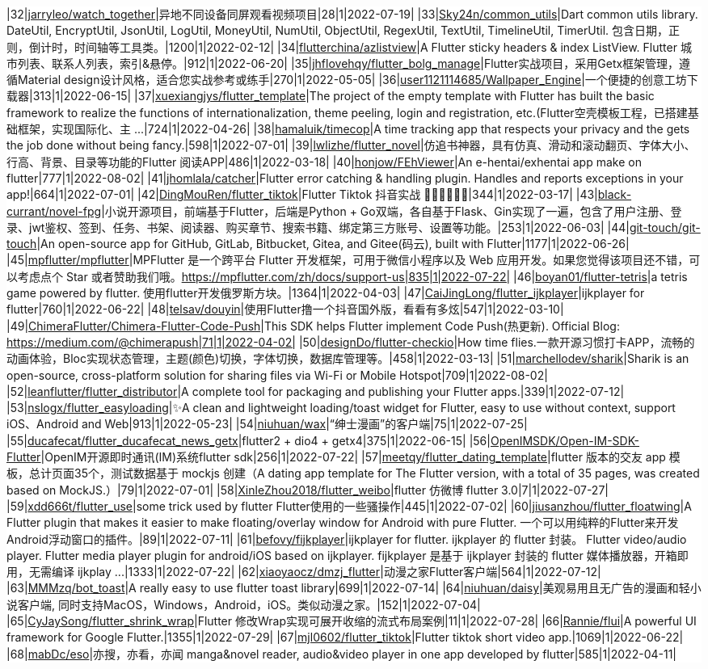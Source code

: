 |32|[jarryleo/watch_together](https://github.com/jarryleo/watch_together)|异地不同设备同屏观看视频项目|28|1|2022-07-19|
|33|[Sky24n/common_utils](https://github.com/Sky24n/common_utils)|Dart common utils library. DateUtil, EncryptUtil, JsonUtil, LogUtil, MoneyUtil, NumUtil, ObjectUtil,  RegexUtil, TextUtil, TimelineUtil, TimerUtil. 包含日期，正则，倒计时，时间轴等工具类。|1200|1|2022-02-12|
|34|[flutterchina/azlistview](https://github.com/flutterchina/azlistview)|A Flutter sticky headers & index ListView. Flutter 城市列表、联系人列表，索引&悬停。|912|1|2022-06-20|
|35|[jhflovehqy/flutter_bolg_manage](https://github.com/jhflovehqy/flutter_bolg_manage)|Flutter实战项目，采用Getx框架管理，遵循Material design设计风格，适合您实战参考或练手|270|1|2022-05-05|
|36|[user1121114685/Wallpaper_Engine](https://github.com/user1121114685/Wallpaper_Engine)|一个便捷的创意工坊下载器|313|1|2022-06-15|
|37|[xuexiangjys/flutter_template](https://github.com/xuexiangjys/flutter_template)|The project of the empty template with Flutter has built the basic framework to realize the functions of internationalization, theme peeling, login and registration, etc.(Flutter空壳模板工程，已搭建基础框架，实现国际化、主 ...|724|1|2022-04-26|
|38|[hamaluik/timecop](https://github.com/hamaluik/timecop)|A time tracking app that respects your privacy and the gets the job done without being fancy.|598|1|2022-07-01|
|39|[lwlizhe/flutter_novel](https://github.com/lwlizhe/flutter_novel)|仿追书神器，具有仿真、滑动和滚动翻页、字体大小、行高、背景、目录等功能的Flutter 阅读APP|486|1|2022-03-18|
|40|[honjow/FEhViewer](https://github.com/honjow/FEhViewer)|An e-hentai/exhentai app make on flutter|777|1|2022-08-02|
|41|[jhomlala/catcher](https://github.com/jhomlala/catcher)|Flutter error catching & handling plugin. Handles and reports exceptions in your app!|664|1|2022-07-01|
|42|[DingMouRen/flutter_tiktok](https://github.com/DingMouRen/flutter_tiktok)|Flutter Tiktok 抖音实战  🍰🍓🍖🍟🍕🍔|344|1|2022-03-17|
|43|[black-currant/novel-fpg](https://github.com/black-currant/novel-fpg)|小说开源项目，前端基于Flutter，后端是Python + Go双端，各自基于Flask、Gin实现了一遍，包含了用户注册、登录、jwt鉴权、签到、任务、书架、阅读器、购买章节、搜索书籍、绑定第三方账号、设置等功能。|253|1|2022-06-03|
|44|[git-touch/git-touch](https://github.com/git-touch/git-touch)|An open-source app for GitHub, GitLab, Bitbucket, Gitea, and Gitee(码云), built with Flutter|1177|1|2022-06-26|
|45|[mpflutter/mpflutter](https://github.com/mpflutter/mpflutter)|MPFlutter 是一个跨平台 Flutter 开发框架，可用于微信小程序以及 Web 应用开发。如果您觉得该项目还不错，可以考虑点个 Star 或者赞助我们哦。https://mpflutter.com/zh/docs/support-us|835|1|2022-07-22|
|46|[boyan01/flutter-tetris](https://github.com/boyan01/flutter-tetris)|a tetris game powered by flutter. 使用flutter开发俄罗斯方块。|1364|1|2022-04-03|
|47|[CaiJingLong/flutter_ijkplayer](https://github.com/CaiJingLong/flutter_ijkplayer)|ijkplayer for flutter|760|1|2022-06-22|
|48|[telsav/douyin](https://github.com/telsav/douyin)|使用Flutter撸一个抖音国外版，看看有多炫|547|1|2022-03-10|
|49|[ChimeraFlutter/Chimera-Flutter-Code-Push](https://github.com/ChimeraFlutter/Chimera-Flutter-Code-Push)|This SDK helps Flutter implement Code Push(热更新).  Official Blog: https://medium.com/@chimerapush|71|1|2022-04-02|
|50|[designDo/flutter-checkio](https://github.com/designDo/flutter-checkio)|How time flies.一款开源习惯打卡APP，流畅的动画体验，Bloc实现状态管理，主题(颜色)切换，字体切换，数据库管理等。|458|1|2022-03-13|
|51|[marchellodev/sharik](https://github.com/marchellodev/sharik)|Sharik is an open-source, cross-platform solution for sharing files via Wi-Fi or Mobile Hotspot|709|1|2022-08-02|
|52|[leanflutter/flutter_distributor](https://github.com/leanflutter/flutter_distributor)|A complete tool for packaging and publishing your Flutter apps.|339|1|2022-07-12|
|53|[nslogx/flutter_easyloading](https://github.com/nslogx/flutter_easyloading)|✨A clean and lightweight loading/toast widget for Flutter, easy to use without context, support iOS、Android and Web|913|1|2022-05-23|
|54|[niuhuan/wax](https://github.com/niuhuan/wax)|“绅士漫画”的客户端|75|1|2022-07-25|
|55|[ducafecat/flutter_ducafecat_news_getx](https://github.com/ducafecat/flutter_ducafecat_news_getx)|flutter2 + dio4 + getx4|375|1|2022-06-15|
|56|[OpenIMSDK/Open-IM-SDK-Flutter](https://github.com/OpenIMSDK/Open-IM-SDK-Flutter)|OpenIM开源即时通讯(IM)系统flutter sdk|256|1|2022-07-22|
|57|[meetqy/flutter_dating_template](https://github.com/meetqy/flutter_dating_template)|flutter 版本的交友 app 模板，总计页面35个，测试数据基于 mockjs 创建（A dating app template for The Flutter version, with a total of 35 pages, was created based on MockJS.）|79|1|2022-07-01|
|58|[XinleZhou2018/flutter_weibo](https://github.com/XinleZhou2018/flutter_weibo)|flutter 仿微博 flutter 3.0|7|1|2022-07-27|
|59|[xdd666t/flutter_use](https://github.com/xdd666t/flutter_use)|some trick used by flutter     Flutter使用的一些骚操作|445|1|2022-07-02|
|60|[jiusanzhou/flutter_floatwing](https://github.com/jiusanzhou/flutter_floatwing)|A Flutter plugin that makes it easier to make floating/overlay window for Android with pure Flutter. 一个可以用纯粹的Flutter来开发Android浮动窗口的插件。|89|1|2022-07-11|
|61|[befovy/fijkplayer](https://github.com/befovy/fijkplayer)|ijkplayer for flutter.  ijkplayer 的 flutter 封装。 Flutter video/audio player. Flutter media player plugin for android/iOS based on ijkplayer. fijkplayer 是基于 ijkplayer 封装的 flutter 媒体播放器，开箱即用，无需编译 ijkplay ...|1333|1|2022-07-22|
|62|[xiaoyaocz/dmzj_flutter](https://github.com/xiaoyaocz/dmzj_flutter)|动漫之家Flutter客户端|564|1|2022-07-12|
|63|[MMMzq/bot_toast](https://github.com/MMMzq/bot_toast)|A really easy to use flutter toast library|699|1|2022-07-14|
|64|[niuhuan/daisy](https://github.com/niuhuan/daisy)|美观易用且无广告的漫画和轻小说客户端, 同时支持MacOS，Windows，Android，iOS。类似动漫之家。|152|1|2022-07-04|
|65|[CyJaySong/flutter_shrink_wrap](https://github.com/CyJaySong/flutter_shrink_wrap)|Flutter 修改Wrap实现可展开收缩的流式布局案例|11|1|2022-07-28|
|66|[Rannie/flui](https://github.com/Rannie/flui)|A powerful UI framework for Google Flutter.|1355|1|2022-07-29|
|67|[mjl0602/flutter_tiktok](https://github.com/mjl0602/flutter_tiktok)|Flutter tiktok short video app.|1069|1|2022-06-22|
|68|[mabDc/eso](https://github.com/mabDc/eso)|亦搜，亦看，亦闻  manga&novel reader, audio&video player in one app developed by flutter|585|1|2022-04-11|